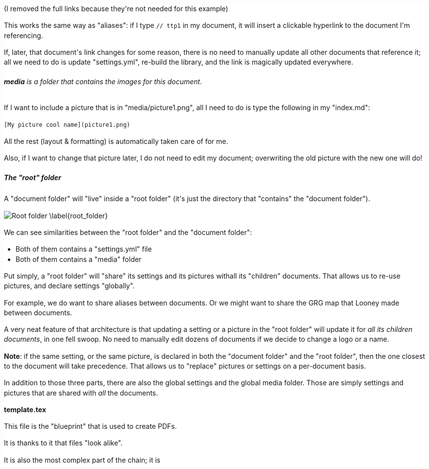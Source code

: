 (I removed the full links because they're not needed for this example)

This works the same way as "aliases": if I type `// ttp1` in my document, it will insert a
clickable hyperlink to the document I'm referencing.

If, later, that document's link changes for some reason, there is no need to manually
update all other documents that reference it; all we need to do is update "settings.yml",
re-build the library, and the link is magically updated everywhere.

###### **media** is a folder that contains the images for this document.

If I want to include a picture that is in "media/picture1.png", all I need 
to do is type the following in my "index.md":

```[My picture cool name](picture1.png)```

All the rest (layout & formatting) is automatically taken care of
for me.

Also, if I want to change that picture later, I do not need to edit
my document; overwriting the old picture with the new one will do!


##### The "root" folder

A "document folder" will "live" inside a "root folder" (it's just the 
directory that "contains" the "document folder").

![Root folder \label{root_folder}](https://www.planttext.com/plantuml/img/RLBB2i8m4BpdAq8_e505lVRWLV3WlOHaRGDvbCqMAj9_jwQfVMWkOMScExj3oa02gRE6CT9aWDyRuEWzyOSt2f2nwURPJI0uuaeZIFBupBW8l9t05-FZcPLNK5giwCf-W2IAGZqQPSRNlZWUdCfRLsT_o5DnfcOX1xRG0OYqg_EdDRDHDMARCUvWMoC8GbHGggf4xwUP-PoWtpnOUwVE5oyx-zbx0g8y-0ubhDl-fB6FOJ5ljQGEeTWcySCVjlomMs4VIa3v3MLHQQUWpwsAabYa3GTMWbFZLtW3)

We can see similarities between the "root folder" and the "document folder":

* Both of them contains a "settings.yml" file
* Both of them contains a "media" folder

Put simply, a "root folder" will "share" its settings and its pictures withall its "children"
documents. That allows us to re-use pictures, and declare settings "globally".

For example, we do want to share aliases between documents. Or we might want
to share the GRG map that Looney made between documents.

A very neat feature of that architecture is that updating a setting
or a picture in the "root folder" will update it for *all its
children documents*, in one fell swoop. No need to manually edit
dozens of documents if we decide to change a logo or a name.

**Note**: if the same setting, or the same picture, is declared
in both the "document folder" and the "root folder", then the one
closest to the document will take precedence. That allows us to
"replace" pictures or settings on a per-document basis.

In addition to those three parts, there are also the global settings 
and the global media folder. Those are simply settings and pictures 
that are shared with *all* the documents.

**template.tex**

This file is the "blueprint" that is used to create PDFs.

It is thanks to it that files "look alike".

It is also the most complex part of the chain; it is
```